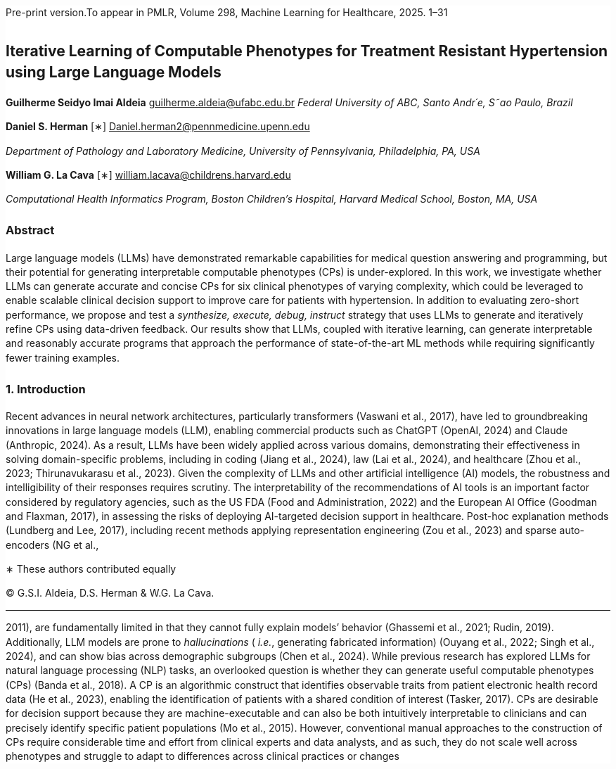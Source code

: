 Pre-print version.To appear in PMLR, Volume 298, Machine Learning for Healthcare, 2025. 1–31
## **Iterative Learning of Computable Phenotypes for Treatment** **Resistant Hypertension using Large Language Models**

**Guilherme Seidyo Imai Aldeia** guilherme.aldeia@ufabc.edu.br
*Federal University of ABC, Santo Andr´e, S˜ao Paulo, Brazil*

**Daniel S. Herman** [∗] Daniel.herman2@pennmedicine.upenn.edu

*Department of Pathology and Laboratory Medicine, University of Pennsylvania, Philadelphia, PA,*
*USA*

**William G. La Cava** [∗] william.lacava@childrens.harvard.edu

*Computational Health Informatics Program, Boston Children’s Hospital, Harvard Medical School,*
*Boston, MA, USA*
### **Abstract**

Large language models (LLMs) have demonstrated remarkable capabilities for medical
question answering and programming, but their potential for generating interpretable computable phenotypes (CPs) is under-explored. In this work, we investigate whether LLMs
can generate accurate and concise CPs for six clinical phenotypes of varying complexity,
which could be leveraged to enable scalable clinical decision support to improve care for
patients with hypertension. In addition to evaluating zero-short performance, we propose
and test a *synthesize, execute, debug, instruct* strategy that uses LLMs to generate and iteratively refine CPs using data-driven feedback. Our results show that LLMs, coupled with
iterative learning, can generate interpretable and reasonably accurate programs that approach the performance of state-of-the-art ML methods while requiring significantly fewer
training examples.
### **1. Introduction**

Recent advances in neural network architectures, particularly transformers (Vaswani et al.,
2017), have led to groundbreaking innovations in large language models (LLM), enabling
commercial products such as ChatGPT (OpenAI, 2024) and Claude (Anthropic, 2024).
As a result, LLMs have been widely applied across various domains, demonstrating their
effectiveness in solving domain-specific problems, including in coding (Jiang et al., 2024),
law (Lai et al., 2024), and healthcare (Zhou et al., 2023; Thirunavukarasu et al., 2023).
Given the complexity of LLMs and other artificial intelligence (AI) models, the robustness and intelligibility of their responses requires scrutiny. The interpretability of the recommendations of AI tools is an important factor considered by regulatory agencies, such as
the US FDA (Food and Administration, 2022) and the European AI Office (Goodman and
Flaxman, 2017), in assessing the risks of deploying AI-targeted decision support in healthcare. Post-hoc explanation methods (Lundberg and Lee, 2017), including recent methods
applying representation engineering (Zou et al., 2023) and sparse auto-encoders (NG et al.,

∗ These authors contributed equally

© G.S.I. Aldeia, D.S. Herman & W.G. La Cava.


-----

2011), are fundamentally limited in that they cannot fully explain models’ behavior (Ghassemi et al., 2021; Rudin, 2019). Additionally, LLM models are prone to *hallucinations* ( *i.e.*,
generating fabricated information) (Ouyang et al., 2022; Singh et al., 2024), and can show
bias across demographic subgroups (Chen et al., 2024).
While previous research has explored LLMs for natural language processing (NLP) tasks,
an overlooked question is whether they can generate useful computable phenotypes (CPs)
(Banda et al., 2018). A CP is an algorithmic construct that identifies observable traits
from patient electronic health record data (He et al., 2023), enabling the identification of
patients with a shared condition of interest (Tasker, 2017). CPs are desirable for decision
support because they are machine-executable and can also be both intuitively interpretable
to clinicians and can precisely identify specific patient populations (Mo et al., 2015). However, conventional manual approaches to the construction of CPs require considerable time
and effort from clinical experts and data analysts, and as such, they do not scale well
across phenotypes and struggle to adapt to differences across clinical practices or changes